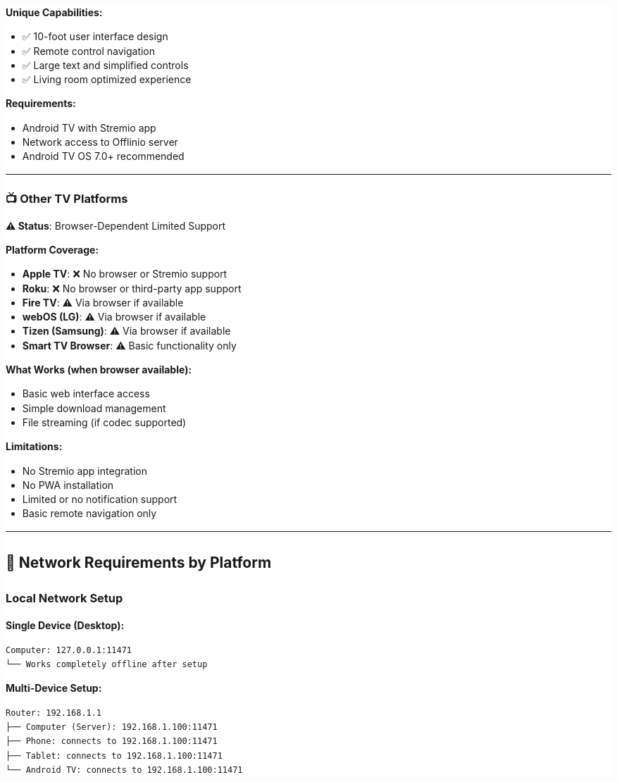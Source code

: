 **Unique Capabilities:**
- ✅ 10-foot user interface design
- ✅ Remote control navigation
- ✅ Large text and simplified controls
- ✅ Living room optimized experience

**Requirements:**
- Android TV with Stremio app
- Network access to Offlinio server
- Android TV OS 7.0+ recommended

---

### **📺 Other TV Platforms**

**⚠️ Status**: Browser-Dependent Limited Support

**Platform Coverage:**
- **Apple TV**: ❌ No browser or Stremio support
- **Roku**: ❌ No browser or third-party app support  
- **Fire TV**: ⚠️ Via browser if available
- **webOS (LG)**: ⚠️ Via browser if available
- **Tizen (Samsung)**: ⚠️ Via browser if available
- **Smart TV Browser**: ⚠️ Basic functionality only

**What Works (when browser available):**
- Basic web interface access
- Simple download management
- File streaming (if codec supported)

**Limitations:**
- No Stremio app integration
- No PWA installation
- Limited or no notification support
- Basic remote navigation only

---

## 🔧 **Network Requirements by Platform**

### **Local Network Setup**

**Single Device (Desktop):**
```
Computer: 127.0.0.1:11471
└── Works completely offline after setup
```

**Multi-Device Setup:**
```
Router: 192.168.1.1
├── Computer (Server): 192.168.1.100:11471
├── Phone: connects to 192.168.1.100:11471
├── Tablet: connects to 192.168.1.100:11471  
└── Android TV: connects to 192.168.1.100:11471
```

